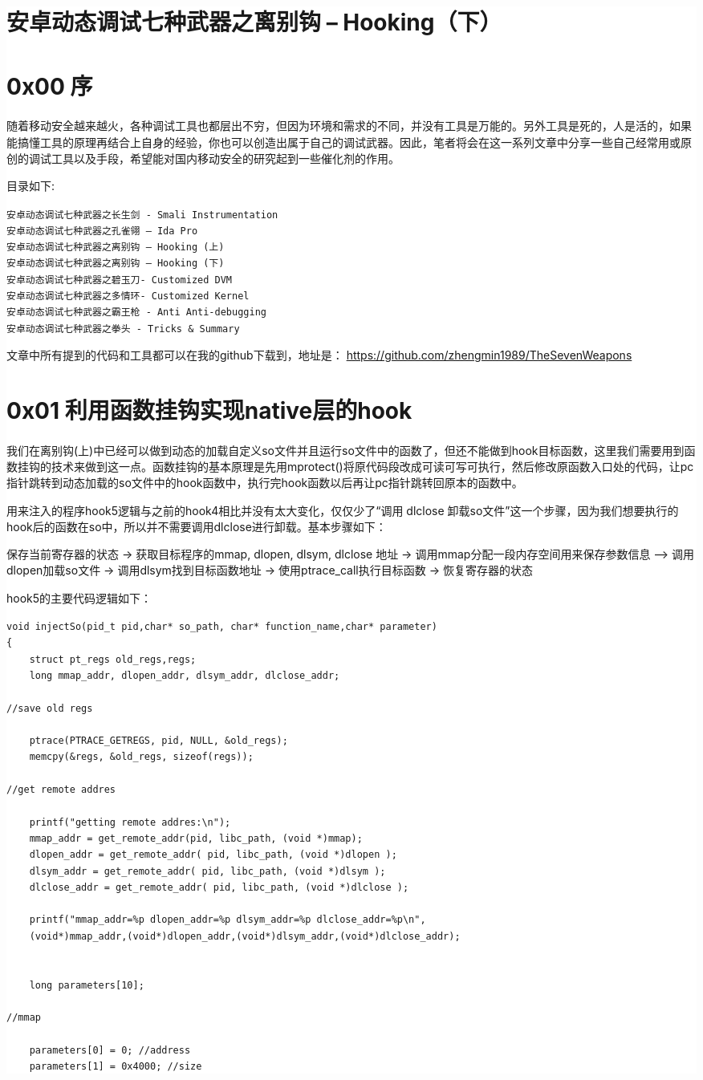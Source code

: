 # 安卓动态调试七种武器之离别钩 – Hooking（下）

0x00 序
=====

随着移动安全越来越火，各种调试工具也都层出不穷，但因为环境和需求的不同，并没有工具是万能的。另外工具是死的，人是活的，如果能搞懂工具的原理再结合上自身的经验，你也可以创造出属于自己的调试武器。因此，笔者将会在这一系列文章中分享一些自己经常用或原创的调试工具以及手段，希望能对国内移动安全的研究起到一些催化剂的作用。

目录如下:

```
安卓动态调试七种武器之长生剑 - Smali Instrumentation
安卓动态调试七种武器之孔雀翎 – Ida Pro
安卓动态调试七种武器之离别钩 – Hooking (上)
安卓动态调试七种武器之离别钩 – Hooking (下)
安卓动态调试七种武器之碧玉刀- Customized DVM
安卓动态调试七种武器之多情环- Customized Kernel
安卓动态调试七种武器之霸王枪 - Anti Anti-debugging
安卓动态调试七种武器之拳头 - Tricks & Summary

```

文章中所有提到的代码和工具都可以在我的github下载到，地址是： https://github.com/zhengmin1989/TheSevenWeapons

0x01 利用函数挂钩实现native层的hook
=====

我们在离别钩(上)中已经可以做到动态的加载自定义so文件并且运行so文件中的函数了，但还不能做到hook目标函数，这里我们需要用到函数挂钩的技术来做到这一点。函数挂钩的基本原理是先用mprotect()将原代码段改成可读可写可执行，然后修改原函数入口处的代码，让pc指针跳转到动态加载的so文件中的hook函数中，执行完hook函数以后再让pc指针跳转回原本的函数中。

用来注入的程序hook5逻辑与之前的hook4相比并没有太大变化，仅仅少了“调用 dlclose 卸载so文件”这一个步骤，因为我们想要执行的hook后的函数在so中，所以并不需要调用dlclose进行卸载。基本步骤如下：

保存当前寄存器的状态 -> 获取目标程序的mmap, dlopen, dlsym, dlclose 地址 -> 调用mmap分配一段内存空间用来保存参数信息 –> 调用dlopen加载so文件 -> 调用dlsym找到目标函数地址 -> 使用ptrace_call执行目标函数 -> 恢复寄存器的状态

hook5的主要代码逻辑如下：

```
void injectSo(pid_t pid,char* so_path, char* function_name,char* parameter)
{
    struct pt_regs old_regs,regs;
    long mmap_addr, dlopen_addr, dlsym_addr, dlclose_addr;

//save old regs

    ptrace(PTRACE_GETREGS, pid, NULL, &old_regs);
    memcpy(&regs, &old_regs, sizeof(regs));

//get remote addres

    printf("getting remote addres:\n");
    mmap_addr = get_remote_addr(pid, libc_path, (void *)mmap);
    dlopen_addr = get_remote_addr( pid, libc_path, (void *)dlopen );
    dlsym_addr = get_remote_addr( pid, libc_path, (void *)dlsym );
    dlclose_addr = get_remote_addr( pid, libc_path, (void *)dlclose );

    printf("mmap_addr=%p dlopen_addr=%p dlsym_addr=%p dlclose_addr=%p\n",
    (void*)mmap_addr,(void*)dlopen_addr,(void*)dlsym_addr,(void*)dlclose_addr);


    long parameters[10];

//mmap

    parameters[0] = 0; //address
    parameters[1] = 0x4000; //size
```
